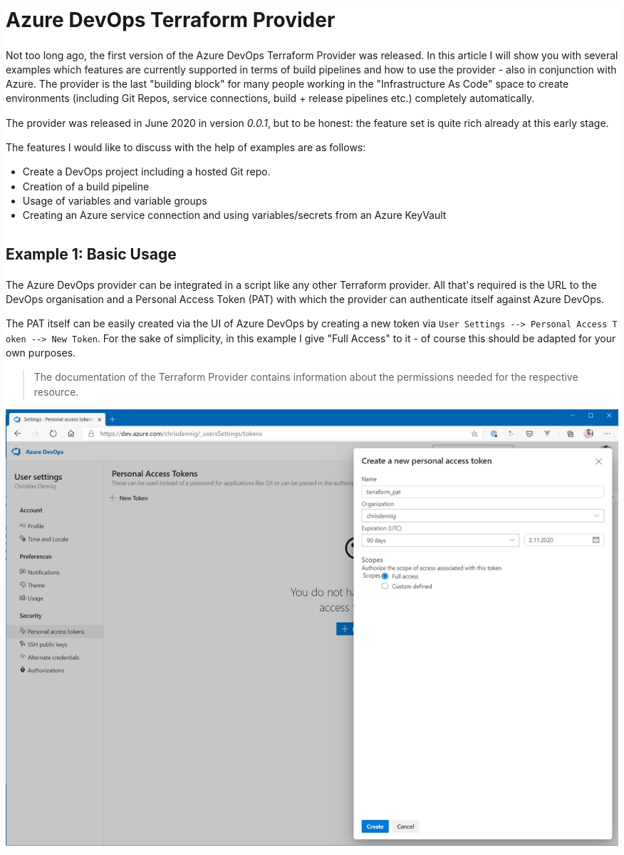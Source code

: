 # Azure DevOps Terraform Provider

Not too long ago, the first version of the Azure DevOps Terraform Provider was released. In this article I will show you with several examples which features are currently supported in terms of build pipelines and how to use the provider - also in conjunction with Azure. The provider is the last "building block" for many people working in the "Infrastructure As Code" space to create environments (including Git Repos, service connections, build + release pipelines etc.) completely automatically.

The provider was released in June 2020 in version _0.0.1_, but to be honest: the feature set is quite rich already at this early stage.

The features I would like to discuss with the help of examples are as follows:

- Create a DevOps project including a hosted Git repo.
- Creation of a build pipeline
- Usage of variables and variable groups
- Creating an Azure service connection and using variables/secrets from an Azure KeyVault

## Example 1: Basic Usage

The Azure DevOps provider can be integrated in a script like any other Terraform provider. All that's required is the URL to the DevOps organisation and a Personal Access Token (PAT) with which the provider can authenticate itself against Azure DevOps.

The PAT itself can be easily created via the UI of Azure DevOps by creating a new token via ```User Settings --> Personal Access Token --> New Token```. For the sake of simplicity, in this example I give "Full Access" to it - of course this should be adapted for your own purposes.

> The documentation of the Terraform Provider contains information about the permissions needed for the respective resource.

![Personal Access Token](./images/pat.png)
